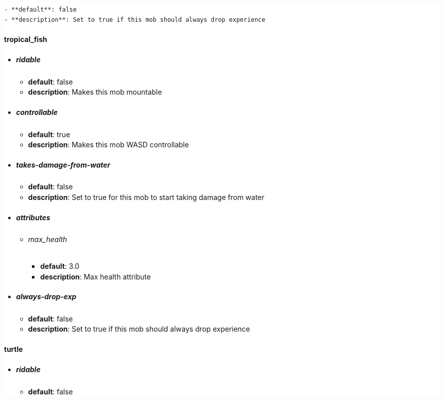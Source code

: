    - **default**: false
    - **description**: Set to true if this mob should always drop experience
#### tropical_fish
* ##### ridable
    - **default**: false
    - **description**: Makes this mob mountable
* ##### controllable
    - **default**: true
    - **description**: Makes this mob WASD controllable
* ##### takes-damage-from-water
    - **default**: false
    - **description**: Set to true for this mob to start taking damage from water
* ##### attributes
    * ###### max_health
        - **default**: 3.0
        - **description**: Max health attribute
* ##### always-drop-exp
    - **default**: false
    - **description**: Set to true if this mob should always drop experience
#### turtle
* ##### ridable
    - **default**: false
